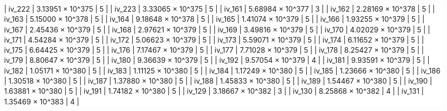 | iv_222 | 3.13951 × 10^375 | 5 |
| iv_223 | 3.33065 × 10^375 | 5 |
| iv_161 | 5.68984 × 10^377 | 3 |
| iv_162 | 2.28169 × 10^378 | 5 |
| iv_163 | 5.15000 × 10^378 | 5 |
| iv_164 | 9.18648 × 10^378 | 5 |
| iv_165 | 1.41074 × 10^379 | 5 |
| iv_166 | 1.93255 × 10^379 | 5 |
| iv_167 | 2.45436 × 10^379 | 5 |
| iv_168 | 2.97621 × 10^379 | 5 |
| iv_169 | 3.49816 × 10^379 | 5 |
| iv_170 | 4.02029 × 10^379 | 5 |
| iv_171 | 4.54284 × 10^379 | 5 |
| iv_172 | 5.06623 × 10^379 | 5 |
| iv_173 | 5.59071 × 10^379 | 5 |
| iv_174 | 6.11652 × 10^379 | 5 |
| iv_175 | 6.64425 × 10^379 | 5 |
| iv_176 | 7.17467 × 10^379 | 5 |
| iv_177 | 7.71028 × 10^379 | 5 |
| iv_178 | 8.25427 × 10^379 | 5 |
| iv_179 | 8.80647 × 10^379 | 5 |
| iv_180 | 9.36639 × 10^379 | 5 |
| iv_192 | 9.57054 × 10^379 | 4 |
| iv_181 | 9.93591 × 10^379 | 5 |
| iv_182 | 1.05171 × 10^380 | 5 |
| iv_183 | 1.11125 × 10^380 | 5 |
| iv_184 | 1.17249 × 10^380 | 5 |
| iv_185 | 1.23666 × 10^380 | 5 |
| iv_186 | 1.30518 × 10^380 | 5 |
| iv_187 | 1.37880 × 10^380 | 5 |
| iv_188 | 1.45833 × 10^380 | 5 |
| iv_189 | 1.54467 × 10^380 | 5 |
| iv_190 | 1.63881 × 10^380 | 5 |
| iv_191 | 1.74182 × 10^380 | 5 |
| iv_129 | 3.18667 × 10^382 | 3 |
| iv_130 | 8.25868 × 10^382 | 4 |
| iv_131 | 1.35469 × 10^383 | 4 |
